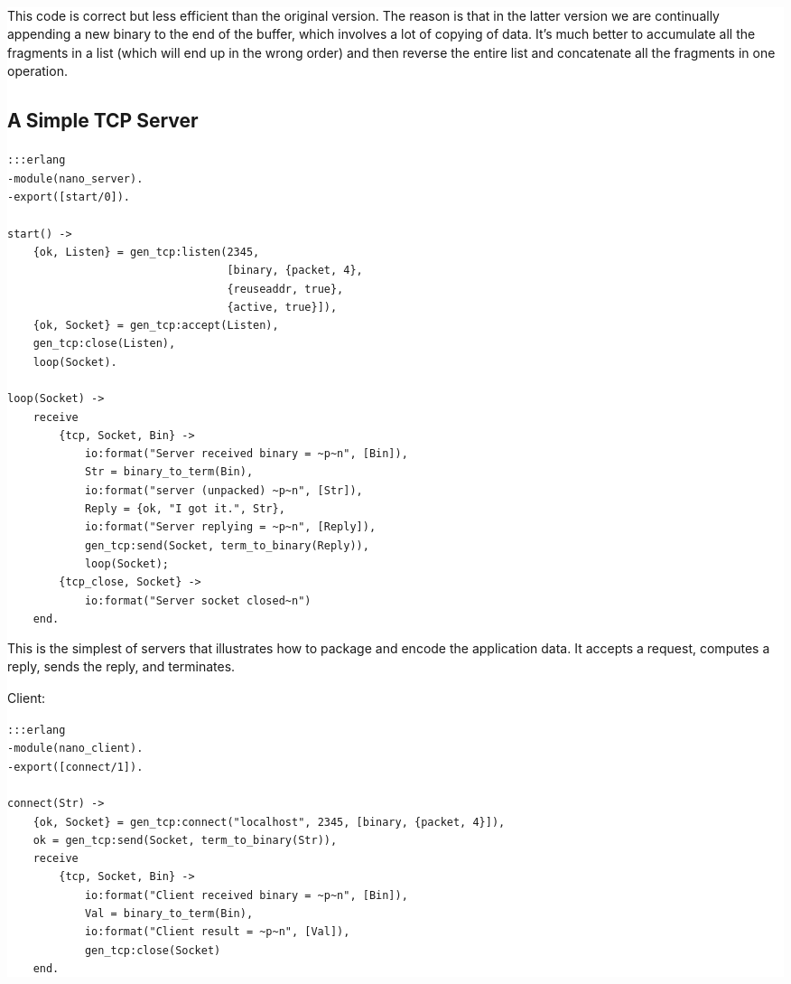 This code is correct but less efficient than the original version. The reason is that in the latter version we are continually appending a new binary to the end of the buffer, which involves a lot of copying of data. It’s much better to accumulate all the fragments in a list (which will end up in the wrong order) and then reverse the entire list and concatenate all the fragments in one operation.

A Simple TCP Server
---------------------

    :::erlang
    -module(nano_server).
    -export([start/0]).

    start() ->
        {ok, Listen} = gen_tcp:listen(2345,
                                      [binary, {packet, 4},
                                      {reuseaddr, true},
                                      {active, true}]),
        {ok, Socket} = gen_tcp:accept(Listen),
        gen_tcp:close(Listen),
        loop(Socket).

    loop(Socket) ->
        receive
            {tcp, Socket, Bin} ->
                io:format("Server received binary = ~p~n", [Bin]),
                Str = binary_to_term(Bin),
                io:format("server (unpacked) ~p~n", [Str]),
                Reply = {ok, "I got it.", Str},
                io:format("Server replying = ~p~n", [Reply]),
                gen_tcp:send(Socket, term_to_binary(Reply)),
                loop(Socket);
            {tcp_close, Socket} ->
                io:format("Server socket closed~n")
        end.


This is the simplest of servers that illustrates how to package and encode the application data. It accepts a request, computes a reply, sends the reply, and terminates.

Client:

    :::erlang
    -module(nano_client).
    -export([connect/1]).

    connect(Str) ->
        {ok, Socket} = gen_tcp:connect("localhost", 2345, [binary, {packet, 4}]),
        ok = gen_tcp:send(Socket, term_to_binary(Str)),
        receive
            {tcp, Socket, Bin} ->
                io:format("Client received binary = ~p~n", [Bin]),
                Val = binary_to_term(Bin),
                io:format("Client result = ~p~n", [Val]),
                gen_tcp:close(Socket)
        end.
